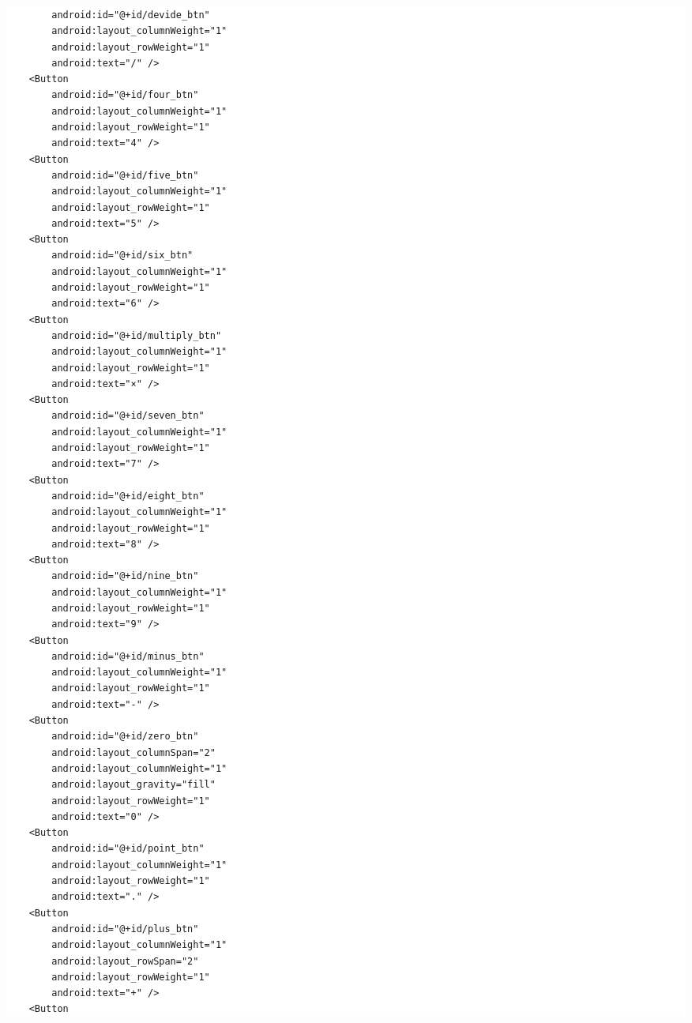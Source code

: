 ```
        android:id="@+id/devide_btn"
        android:layout_columnWeight="1"
        android:layout_rowWeight="1"
        android:text="/" />
    <Button
        android:id="@+id/four_btn"
        android:layout_columnWeight="1"
        android:layout_rowWeight="1"
        android:text="4" />
    <Button
        android:id="@+id/five_btn"
        android:layout_columnWeight="1"
        android:layout_rowWeight="1"
        android:text="5" />
    <Button
        android:id="@+id/six_btn"
        android:layout_columnWeight="1"
        android:layout_rowWeight="1"
        android:text="6" />
    <Button
        android:id="@+id/multiply_btn"
        android:layout_columnWeight="1"
        android:layout_rowWeight="1"
        android:text="×" />
    <Button
        android:id="@+id/seven_btn"
        android:layout_columnWeight="1"
        android:layout_rowWeight="1"
        android:text="7" />
    <Button
        android:id="@+id/eight_btn"
        android:layout_columnWeight="1"
        android:layout_rowWeight="1"
        android:text="8" />
    <Button
        android:id="@+id/nine_btn"
        android:layout_columnWeight="1"
        android:layout_rowWeight="1"
        android:text="9" />
    <Button
        android:id="@+id/minus_btn"
        android:layout_columnWeight="1"
        android:layout_rowWeight="1"
        android:text="-" />
    <Button
        android:id="@+id/zero_btn"
        android:layout_columnSpan="2"
        android:layout_columnWeight="1"
        android:layout_gravity="fill"
        android:layout_rowWeight="1"
        android:text="0" />
    <Button
        android:id="@+id/point_btn"
        android:layout_columnWeight="1"
        android:layout_rowWeight="1"
        android:text="." />
    <Button
        android:id="@+id/plus_btn"
        android:layout_columnWeight="1"
        android:layout_rowSpan="2"
        android:layout_rowWeight="1"
        android:text="+" />
    <Button
```